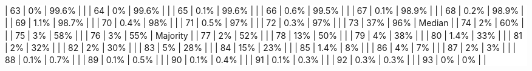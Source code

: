 | 63 | 0% | 99.6% |  |
| 64 | 0% | 99.6% |  |
| 65 | 0.1% | 99.6% |  |
| 66 | 0.6% | 99.5% |  |
| 67 | 0.1% | 98.9% |  |
| 68 | 0.2% | 98.9% |  |
| 69 | 1.1% | 98.7% |  |
| 70 | 0.4% | 98% |  |
| 71 | 0.5% | 97% |  |
| 72 | 0.3% | 97% |  |
| 73 | 37% | 96% | Median |
| 74 | 2% | 60% |  |
| 75 | 3% | 58% |  |
| 76 | 3% | 55% | Majority |
| 77 | 2% | 52% |  |
| 78 | 13% | 50% |  |
| 79 | 4% | 38% |  |
| 80 | 1.4% | 33% |  |
| 81 | 2% | 32% |  |
| 82 | 2% | 30% |  |
| 83 | 5% | 28% |  |
| 84 | 15% | 23% |  |
| 85 | 1.4% | 8% |  |
| 86 | 4% | 7% |  |
| 87 | 2% | 3% |  |
| 88 | 0.1% | 0.7% |  |
| 89 | 0.1% | 0.5% |  |
| 90 | 0.1% | 0.4% |  |
| 91 | 0.1% | 0.3% |  |
| 92 | 0.3% | 0.3% |  |
| 93 | 0% | 0% |  |
